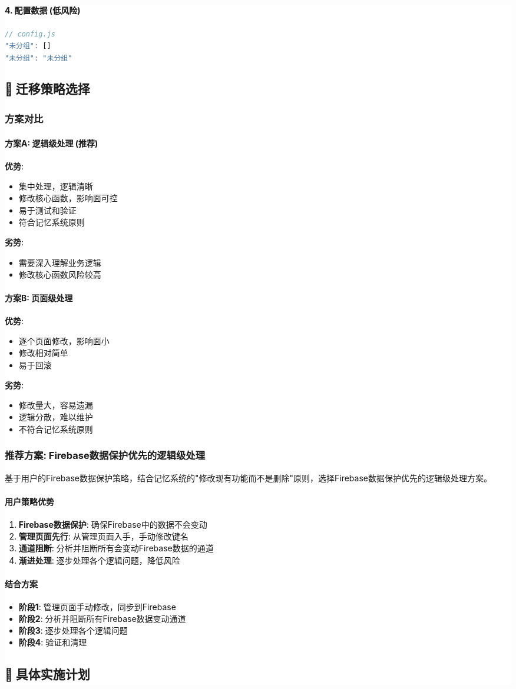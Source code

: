 #### 4. 配置数据 (低风险)
```javascript
// config.js
"未分组": []
"未分组": "未分组"
```

## 🎯 迁移策略选择

### 方案对比

#### 方案A: 逻辑级处理 (推荐)
**优势**:
- 集中处理，逻辑清晰
- 修改核心函数，影响面可控
- 易于测试和验证
- 符合记忆系统原则

**劣势**:
- 需要深入理解业务逻辑
- 修改核心函数风险较高

#### 方案B: 页面级处理
**优势**:
- 逐个页面修改，影响面小
- 修改相对简单
- 易于回滚

**劣势**:
- 修改量大，容易遗漏
- 逻辑分散，难以维护
- 不符合记忆系统原则

### 推荐方案: Firebase数据保护优先的逻辑级处理

基于用户的Firebase数据保护策略，结合记忆系统的"修改现有功能而不是删除"原则，选择Firebase数据保护优先的逻辑级处理方案。

#### 用户策略优势
1. **Firebase数据保护**: 确保Firebase中的数据不会变动
2. **管理页面先行**: 从管理页面入手，手动修改键名
3. **通道阻断**: 分析并阻断所有会变动Firebase数据的通道
4. **渐进处理**: 逐步处理各个逻辑问题，降低风险

#### 结合方案
- **阶段1**: 管理页面手动修改，同步到Firebase
- **阶段2**: 分析并阻断所有Firebase数据变动通道
- **阶段3**: 逐步处理各个逻辑问题
- **阶段4**: 验证和清理

## 🔧 具体实施计划
